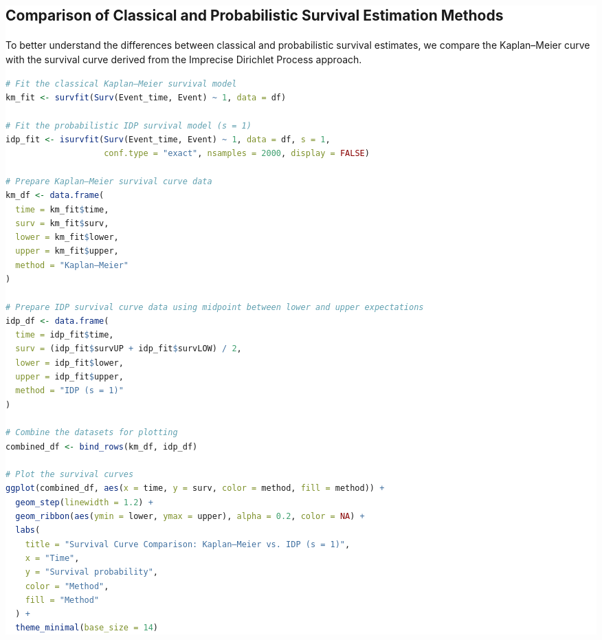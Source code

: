 ## Comparison of Classical and Probabilistic Survival Estimation Methods

To better understand the differences between classical and probabilistic survival estimates, we compare the Kaplan–Meier curve with the survival curve derived from the Imprecise Dirichlet Process approach.

``` r
# Fit the classical Kaplan–Meier survival model
km_fit <- survfit(Surv(Event_time, Event) ~ 1, data = df)

# Fit the probabilistic IDP survival model (s = 1)
idp_fit <- isurvfit(Surv(Event_time, Event) ~ 1, data = df, s = 1,
                    conf.type = "exact", nsamples = 2000, display = FALSE)

# Prepare Kaplan–Meier survival curve data
km_df <- data.frame(
  time = km_fit$time,
  surv = km_fit$surv,
  lower = km_fit$lower,
  upper = km_fit$upper,
  method = "Kaplan–Meier"
)

# Prepare IDP survival curve data using midpoint between lower and upper expectations
idp_df <- data.frame(
  time = idp_fit$time,
  surv = (idp_fit$survUP + idp_fit$survLOW) / 2,
  lower = idp_fit$lower,
  upper = idp_fit$upper,
  method = "IDP (s = 1)"
)

# Combine the datasets for plotting
combined_df <- bind_rows(km_df, idp_df)

# Plot the survival curves
ggplot(combined_df, aes(x = time, y = surv, color = method, fill = method)) +
  geom_step(linewidth = 1.2) +
  geom_ribbon(aes(ymin = lower, ymax = upper), alpha = 0.2, color = NA) +
  labs(
    title = "Survival Curve Comparison: Kaplan–Meier vs. IDP (s = 1)",
    x = "Time",
    y = "Survival probability",
    color = "Method",
    fill = "Method"
  ) +
  theme_minimal(base_size = 14)
```

